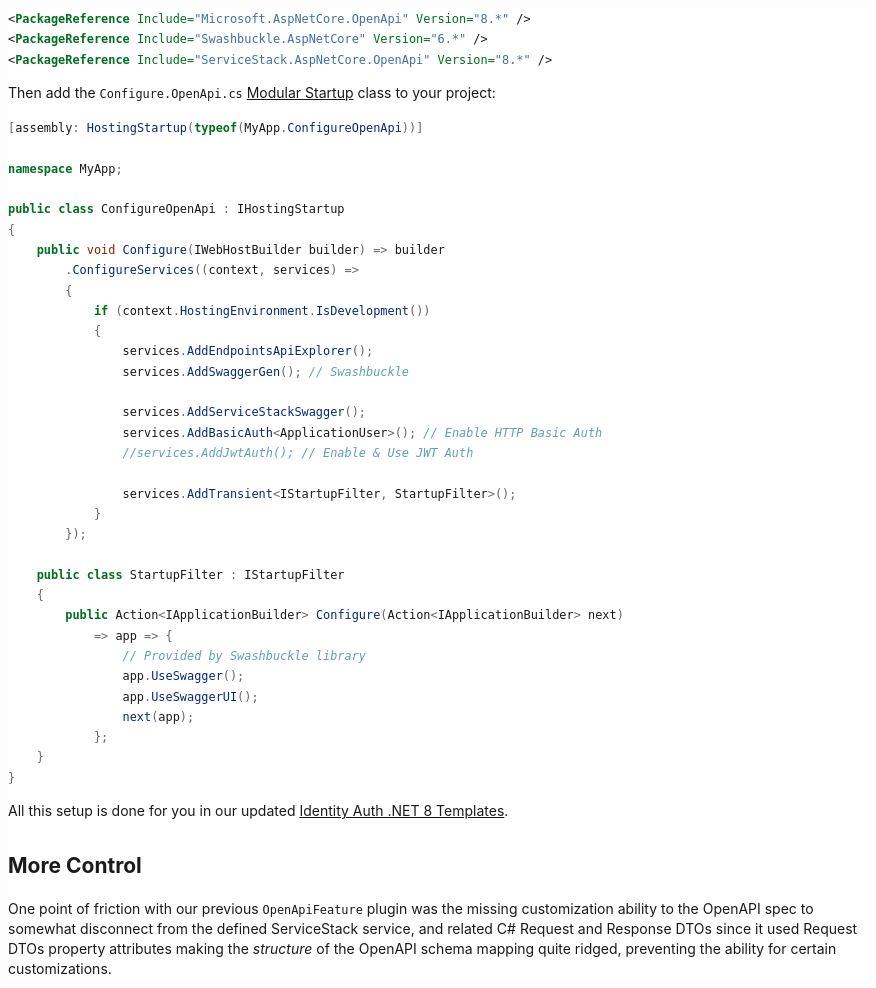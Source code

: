 ```xml
<PackageReference Include="Microsoft.AspNetCore.OpenApi" Version="8.*" />
<PackageReference Include="Swashbuckle.AspNetCore" Version="6.*" />
<PackageReference Include="ServiceStack.AspNetCore.OpenApi" Version="8.*" />
```

Then add the `Configure.OpenApi.cs` [Modular Startup](https://docs.servicestack.net/modular-startup) class to your project:

```csharp
[assembly: HostingStartup(typeof(MyApp.ConfigureOpenApi))]

namespace MyApp;

public class ConfigureOpenApi : IHostingStartup
{
    public void Configure(IWebHostBuilder builder) => builder
        .ConfigureServices((context, services) =>
        {
            if (context.HostingEnvironment.IsDevelopment())
            {
                services.AddEndpointsApiExplorer();
                services.AddSwaggerGen(); // Swashbuckle

                services.AddServiceStackSwagger();
                services.AddBasicAuth<ApplicationUser>(); // Enable HTTP Basic Auth
                //services.AddJwtAuth(); // Enable & Use JWT Auth

                services.AddTransient<IStartupFilter, StartupFilter>();
            }
        });

    public class StartupFilter : IStartupFilter
    {
        public Action<IApplicationBuilder> Configure(Action<IApplicationBuilder> next)
            => app => {
                // Provided by Swashbuckle library
                app.UseSwagger();
                app.UseSwaggerUI();
                next(app);
            };
    }
}
```

All this setup is done for you in our updated [Identity Auth .NET 8 Templates](https://servicestack.net/start).

## More Control

One point of friction with our previous `OpenApiFeature` plugin was the missing customization ability to the OpenAPI spec to somewhat disconnect from the defined ServiceStack service, and related C# Request and Response DTOs since it used Request DTOs property attributes making the *structure* of the OpenAPI schema mapping quite ridged, preventing the ability for certain customizations.

